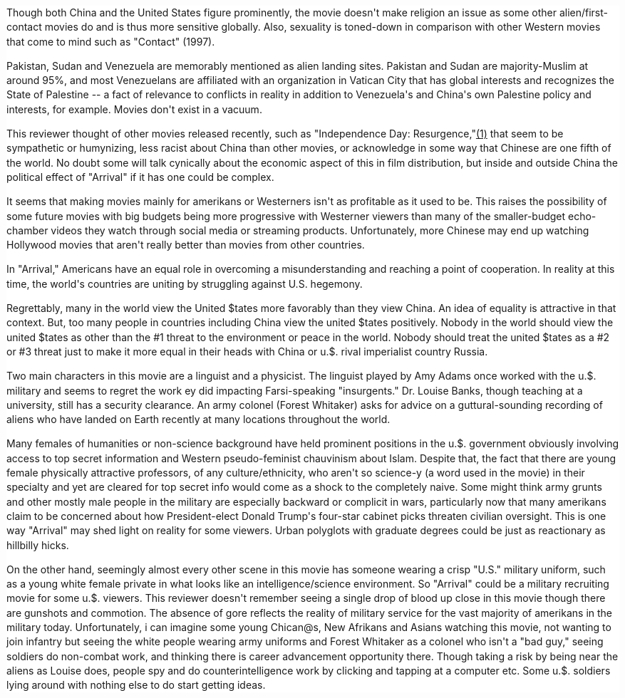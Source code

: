 Though both China and the United States figure prominently, the movie doesn't make religion an issue as some other alien/first-contact movies do and is thus more sensitive globally. Also, sexuality is toned-down in comparison with other Western movies that come to mind such as "Contact" (1997).

Pakistan, Sudan and Venezuela are memorably mentioned as alien landing sites. Pakistan and Sudan are majority-Muslim at around 95%, and most Venezuelans are affiliated with an organization in Vatican City that has global interests and recognizes the State of Palestine -- a fact of relevance to conflicts in reality in addition to Venezuela's and China's own Palestine policy and interests, for example. Movies don't exist in a vacuum.

This reviewer thought of other movies released recently, such as "Independence Day: Resurgence,"<a class="note-ref" href="#user-content-note1" name="user-content-noteref1">(1)</a> that seem to be sympathetic or humynizing, less racist about China than other movies, or acknowledge in some way that Chinese are one fifth of the world. No doubt some will talk cynically about the economic aspect of this in film distribution, but inside and outside China the political effect of "Arrival" if it has one could be complex.

It seems that making movies mainly for amerikans or Westerners isn't as profitable as it used to be. This raises the possibility of some future movies with big budgets being more progressive with Westerner viewers than many of the smaller-budget echo-chamber videos they watch through social media or streaming products. Unfortunately, more Chinese may end up watching Hollywood movies that aren't really better than movies from other countries.

In "Arrival," Americans have an equal role in overcoming a misunderstanding and reaching a point of cooperation. In reality at this time, the world's countries are uniting by struggling against U.S. hegemony.

Regrettably, many in the world view the United $tates more favorably than they view China. An idea of equality is attractive in that context. But, too many people in countries including China view the united $tates positively. Nobody in the world should view the united $tates as other than the #1 threat to the environment or peace in the world. Nobody should treat the united $tates as a #2 or #3 threat just to make it more equal in their heads with China or u.$. rival imperialist country Russia.

Two main characters in this movie are a linguist and a physicist. The linguist played by Amy Adams once worked with the u.$. military and seems to regret the work ey did impacting Farsi-speaking "insurgents." Dr. Louise Banks, though teaching at a university, still has a security clearance. An army colonel (Forest Whitaker) asks for advice on a guttural-sounding recording of aliens who have landed on Earth recently at many locations throughout the world.

Many females of humanities or non-science background have held prominent positions in the u.$. government obviously involving access to top secret information and Western pseudo-feminist chauvinism about Islam. Despite that, the fact that there are young female physically attractive professors, of any culture/ethnicity, who aren't so science-y (a word used in the movie) in their specialty and yet are cleared for top secret info would come as a shock to the completely naive. Some might think army grunts and other mostly male people in the military are especially backward or complicit in wars, particularly now that many amerikans claim to be concerned about how President-elect Donald Trump's four-star cabinet picks threaten civilian oversight. This is one way "Arrival" may shed light on reality for some viewers. Urban polyglots with graduate degrees could be just as reactionary as hillbilly hicks.

On the other hand, seemingly almost every other scene in this movie has someone wearing a crisp "U.S." military uniform, such as a young white female private in what looks like an intelligence/science environment. So "Arrival" could be a military recruiting movie for some u.$. viewers. This reviewer doesn't remember seeing a single drop of blood up close in this movie though there are gunshots and commotion. The absence of gore reflects the reality of military service for the vast majority of amerikans in the military today. Unfortunately, i can imagine some young Chican@s, New Afrikans and Asians watching this movie, not wanting to join infantry but seeing the white people wearing army uniforms and Forest Whitaker as a colonel who isn't a "bad guy," seeing soldiers do non-combat work, and thinking there is career advancement opportunity there. Though taking a risk by being near the aliens as Louise does, people spy and do counterintelligence work by clicking and tapping at a computer etc. Some u.$. soldiers lying around with nothing else to do start getting ideas.
